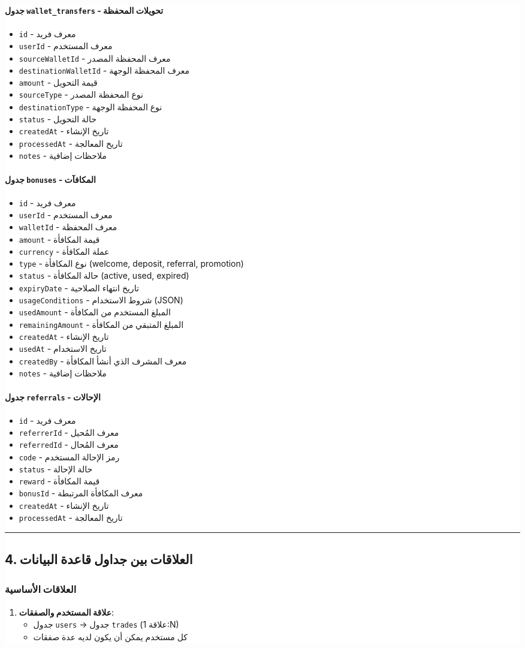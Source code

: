 #### جدول `wallet_transfers` - تحويلات المحفظة
- `id` - معرف فريد
- `userId` - معرف المستخدم
- `sourceWalletId` - معرف المحفظة المصدر
- `destinationWalletId` - معرف المحفظة الوجهة
- `amount` - قيمة التحويل
- `sourceType` - نوع المحفظة المصدر
- `destinationType` - نوع المحفظة الوجهة
- `status` - حالة التحويل
- `createdAt` - تاريخ الإنشاء
- `processedAt` - تاريخ المعالجة
- `notes` - ملاحظات إضافية

#### جدول `bonuses` - المكافآت
- `id` - معرف فريد
- `userId` - معرف المستخدم
- `walletId` - معرف المحفظة
- `amount` - قيمة المكافأة
- `currency` - عملة المكافأة
- `type` - نوع المكافأة (welcome, deposit, referral, promotion)
- `status` - حالة المكافأة (active, used, expired)
- `expiryDate` - تاريخ انتهاء الصلاحية
- `usageConditions` - شروط الاستخدام (JSON)
- `usedAmount` - المبلغ المستخدم من المكافأة
- `remainingAmount` - المبلغ المتبقي من المكافأة
- `createdAt` - تاريخ الإنشاء
- `usedAt` - تاريخ الاستخدام
- `createdBy` - معرف المشرف الذي أنشأ المكافأة
- `notes` - ملاحظات إضافية

#### جدول `referrals` - الإحالات
- `id` - معرف فريد
- `referrerId` - معرف المُحيل
- `referredId` - معرف المُحال
- `code` - رمز الإحالة المستخدم
- `status` - حالة الإحالة
- `reward` - قيمة المكافأة
- `bonusId` - معرف المكافأة المرتبطة
- `createdAt` - تاريخ الإنشاء
- `processedAt` - تاريخ المعالجة

---

## 4. العلاقات بين جداول قاعدة البيانات

### العلاقات الأساسية

1. **علاقة المستخدم والصفقات**:
   - جدول `users` → جدول `trades` (علاقة 1:N)
   - كل مستخدم يمكن أن يكون لديه عدة صفقات
